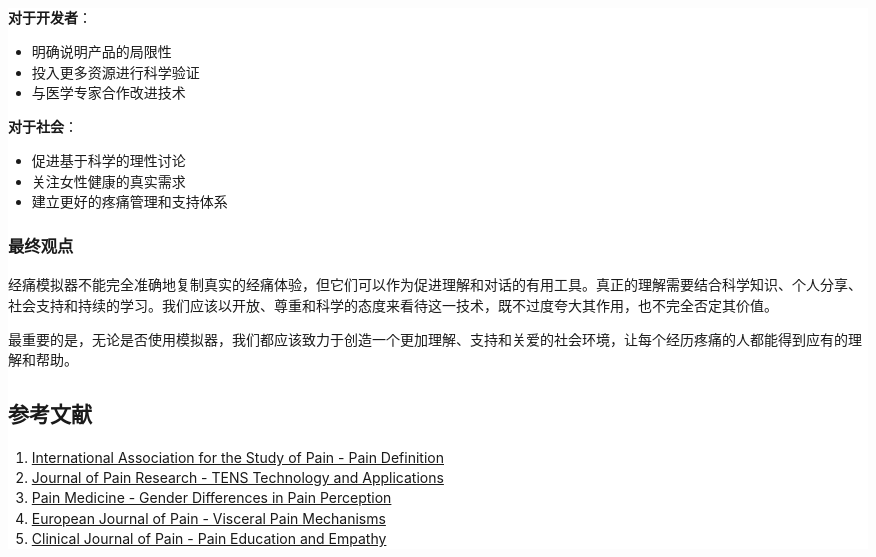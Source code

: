 **对于开发者**：
- 明确说明产品的局限性
- 投入更多资源进行科学验证
- 与医学专家合作改进技术

**对于社会**：
- 促进基于科学的理性讨论
- 关注女性健康的真实需求
- 建立更好的疼痛管理和支持体系

### 最终观点

经痛模拟器不能完全准确地复制真实的经痛体验，但它们可以作为促进理解和对话的有用工具。真正的理解需要结合科学知识、个人分享、社会支持和持续的学习。我们应该以开放、尊重和科学的态度来看待这一技术，既不过度夸大其作用，也不完全否定其价值。

最重要的是，无论是否使用模拟器，我们都应该致力于创造一个更加理解、支持和关爱的社会环境，让每个经历疼痛的人都能得到应有的理解和帮助。

## 参考文献

1. [International Association for the Study of Pain - Pain Definition](https://www.iasp-pain.org/)
2. [Journal of Pain Research - TENS Technology and Applications](https://www.dovepress.com/journal-of-pain-research-journal)
3. [Pain Medicine - Gender Differences in Pain Perception](https://academic.oup.com/painmedicine)
4. [European Journal of Pain - Visceral Pain Mechanisms](https://onlinelibrary.wiley.com/journal/15322149)
5. [Clinical Journal of Pain - Pain Education and Empathy](https://journals.lww.com/clinicalpain)
